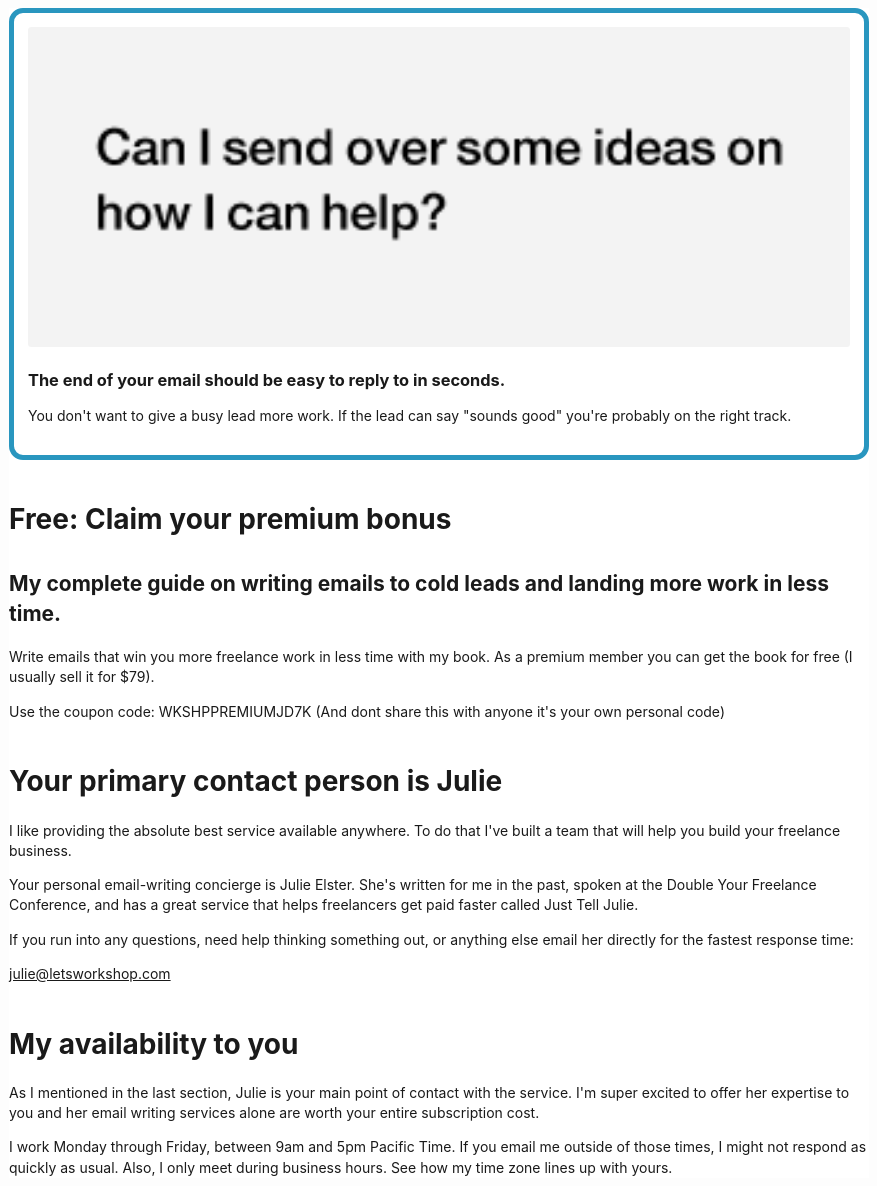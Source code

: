 

<div style="border: 5px solid #2996bf; border-radius: 1em; padding: 1em; margin: 2em 0;">
	<img src="/images/checklist/reply.png" style="width: 100%; margin: 0 1em 0 0; border-radius: .25em;">
	<h3 style="margin: 1em 0 .5em 0;"><i class="fa fa-check-circle" style="color: #36b744;"></i> The end of your email should be easy to reply to in seconds.
	</h3>
	<p>You don't want to give a busy lead more work. If the lead can say "sounds good" you're probably on the right track.</p>
</div>

# Free: Claim your premium bonus

## My complete guide on writing emails to cold leads and landing more work in less time. 

Write emails that win you more freelance work in less time with my book.  As a premium member you can get the book for free (I usually sell it for $79).

Use the coupon code: WKSHPPREMIUMJD7K
(And dont share this with anyone it's your own personal code)


# Your primary contact person is Julie
I like providing the absolute best service available anywhere. To do that I've built a team that will help you build your freelance business. 

Your personal email-writing concierge is Julie Elster. She's written for me in the past, spoken at the Double Your Freelance Conference, and has a great service that helps freelancers get paid faster called Just Tell Julie. 

If you run into any questions, need help thinking something out, or anything else email her directly for the fastest response time:

julie@letsworkshop.com

# My availability to you
As I mentioned in the last section, Julie is your main point of contact with the service. I'm super excited to offer her expertise to you and her email writing services alone are worth your entire subscription cost. 

I work Monday through Friday, between 9am and 5pm Pacific Time. If you email me outside of those times, I might not respond as quickly as usual. Also, I only meet during business hours. See how my time zone lines up with yours.
